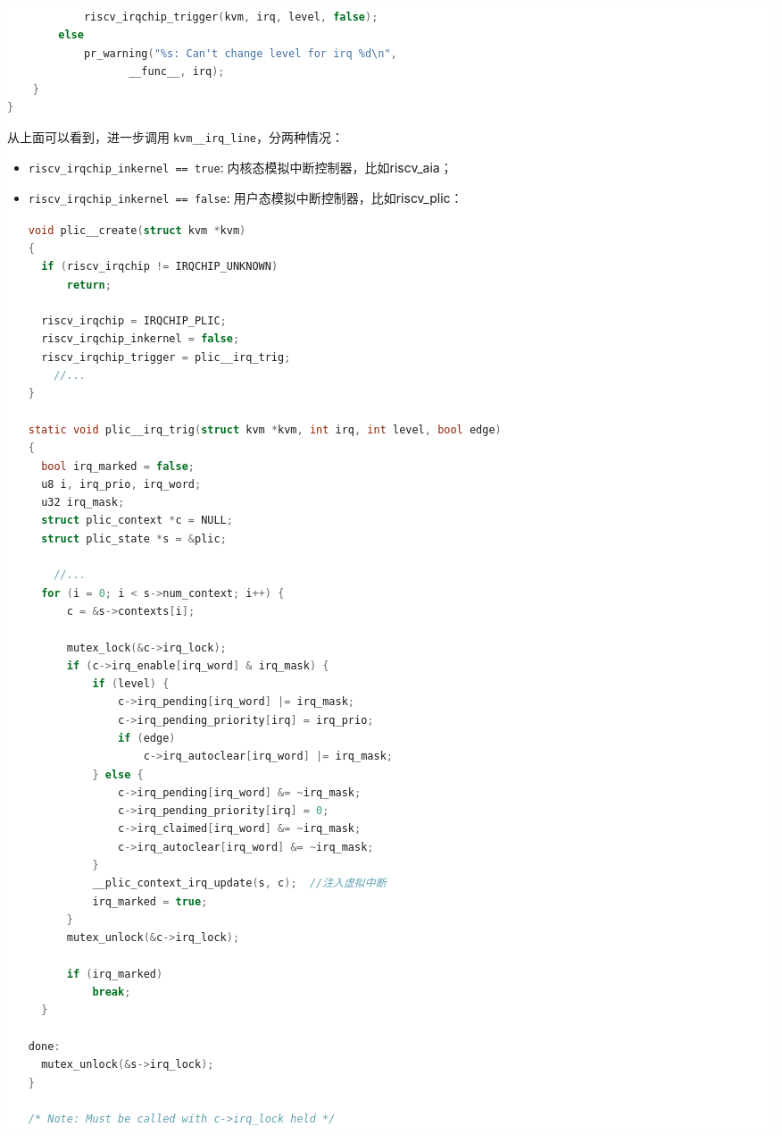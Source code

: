 ```c
			riscv_irqchip_trigger(kvm, irq, level, false);
		else
			pr_warning("%s: Can't change level for irq %d\n",
				   __func__, irq);
	}
}
```

从上面可以看到，进一步调用 `kvm__irq_line`，分两种情况：

* `riscv_irqchip_inkernel == true`: 内核态模拟中断控制器，比如riscv_aia；

* `riscv_irqchip_inkernel == false`: 用户态模拟中断控制器，比如riscv_plic：

  ```c
  void plic__create(struct kvm *kvm)
  {
  	if (riscv_irqchip != IRQCHIP_UNKNOWN)
  		return;
  
  	riscv_irqchip = IRQCHIP_PLIC;
  	riscv_irqchip_inkernel = false;
  	riscv_irqchip_trigger = plic__irq_trig;
      //...
  }
  
  static void plic__irq_trig(struct kvm *kvm, int irq, int level, bool edge)
  {
  	bool irq_marked = false;
  	u8 i, irq_prio, irq_word;
  	u32 irq_mask;
  	struct plic_context *c = NULL;
  	struct plic_state *s = &plic;
  	
      //...
  	for (i = 0; i < s->num_context; i++) {
  		c = &s->contexts[i];
  
  		mutex_lock(&c->irq_lock);
  		if (c->irq_enable[irq_word] & irq_mask) {
  			if (level) {
  				c->irq_pending[irq_word] |= irq_mask;
  				c->irq_pending_priority[irq] = irq_prio;
  				if (edge)
  					c->irq_autoclear[irq_word] |= irq_mask;
  			} else {
  				c->irq_pending[irq_word] &= ~irq_mask;
  				c->irq_pending_priority[irq] = 0;
  				c->irq_claimed[irq_word] &= ~irq_mask;
  				c->irq_autoclear[irq_word] &= ~irq_mask;
  			}
  			__plic_context_irq_update(s, c);  //注入虚拟中断
  			irq_marked = true;
  		}
  		mutex_unlock(&c->irq_lock);
  
  		if (irq_marked)
  			break;
  	}
  
  done:
  	mutex_unlock(&s->irq_lock);
  }
  
  /* Note: Must be called with c->irq_lock held */
  ```